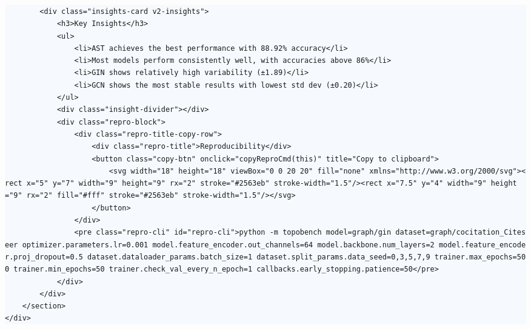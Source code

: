             <div class="insights-card v2-insights">
                <h3>Key Insights</h3>
                <ul>
                    <li>AST achieves the best performance with 88.92% accuracy</li>
                    <li>Most models perform consistently well, with accuracies above 86%</li>
                    <li>GIN shows relatively high variability (±1.89)</li>
                    <li>GCN shows the most stable results with lowest std dev (±0.20)</li>
                </ul>
                <div class="insight-divider"></div>
                <div class="repro-block">
                    <div class="repro-title-copy-row">
                        <div class="repro-title">Reproducibility</div>
                        <button class="copy-btn" onclick="copyReproCmd(this)" title="Copy to clipboard">
                            <svg width="18" height="18" viewBox="0 0 20 20" fill="none" xmlns="http://www.w3.org/2000/svg"><rect x="5" y="7" width="9" height="9" rx="2" stroke="#2563eb" stroke-width="1.5"/><rect x="7.5" y="4" width="9" height="9" rx="2" fill="#fff" stroke="#2563eb" stroke-width="1.5"/></svg>
                        </button>
                    </div>
                    <pre class="repro-cli" id="repro-cli">python -m topobench model=graph/gin dataset=graph/cocitation_Citeseer optimizer.parameters.lr=0.001 model.feature_encoder.out_channels=64 model.backbone.num_layers=2 model.feature_encoder.proj_dropout=0.5 dataset.dataloader_params.batch_size=1 dataset.split_params.data_seed=0,3,5,7,9 trainer.max_epochs=500 trainer.min_epochs=50 trainer.check_val_every_n_epoch=1 callbacks.early_stopping.patience=50</pre>
                </div>
            </div>
        </section>
    </div>
</div>

<style>
body {
    background: #f6faff;
    font-family: 'Inter', -apple-system, BlinkMacSystemFont, 'Segoe UI', Roboto, sans-serif;
}
.dataset-page.clean-modern.v2 {
    max-width: 1100px;
    margin: 0 auto;
    padding: 3.5rem 1.5rem 4rem 1.5rem;
}
.clean-header.v2-header {
    text-align: center;
    margin-bottom: 2.8rem;
    margin-top: 1.5rem;
}
.clean-header.v2-header h1 {
    font-size: 3.1rem;
    font-weight: 900;
    color: #22223b;
    margin-bottom: 0.5rem;
    letter-spacing: -0.04em;
}
.dataset-meta.v2-meta {
    display: flex;
    justify-content: center;
    gap: 0.7rem;
    margin-top: 0.1rem;
}
.domain-tag, .task-tag {
    font-size: 0.98rem;
    padding: 0.22rem 1.1rem;
    border-radius: 999px;
    font-weight: 700;
}
.domain-tag {